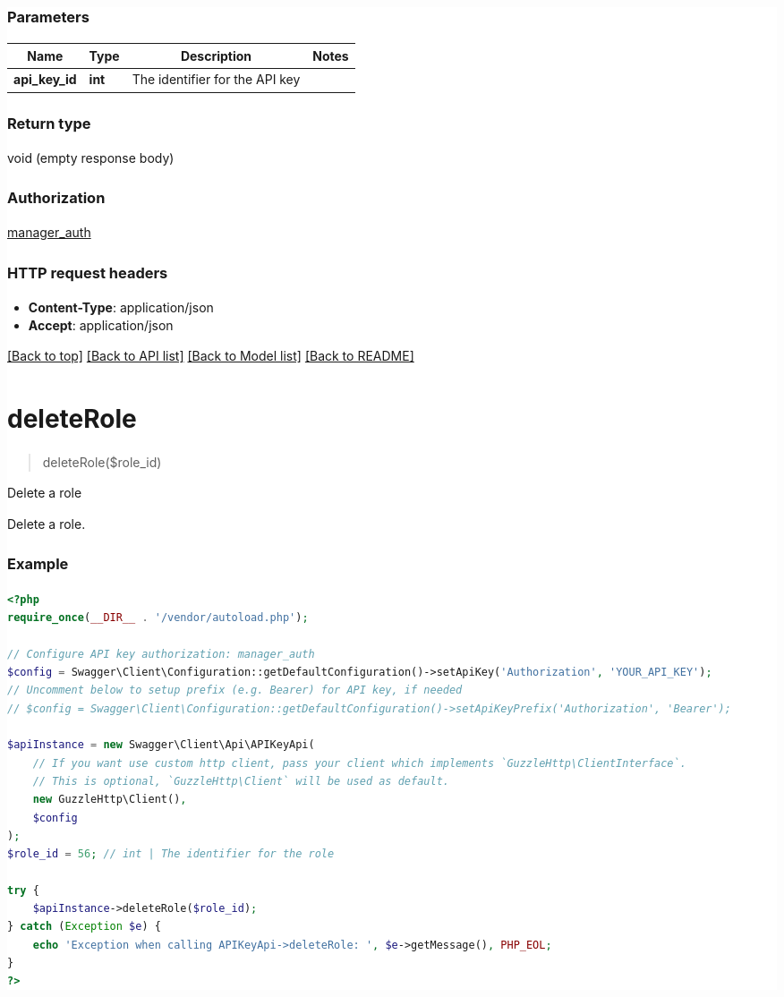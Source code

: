 ### Parameters

Name | Type | Description  | Notes
------------- | ------------- | ------------- | -------------
 **api_key_id** | **int**| The identifier for the API key |

### Return type

void (empty response body)

### Authorization

[manager_auth](../../README.md#manager_auth)

### HTTP request headers

 - **Content-Type**: application/json
 - **Accept**: application/json

[[Back to top]](#) [[Back to API list]](../../README.md#documentation-for-api-endpoints) [[Back to Model list]](../../README.md#documentation-for-models) [[Back to README]](../../README.md)

# **deleteRole**
> deleteRole($role_id)

Delete a role

Delete a role.

### Example
```php
<?php
require_once(__DIR__ . '/vendor/autoload.php');

// Configure API key authorization: manager_auth
$config = Swagger\Client\Configuration::getDefaultConfiguration()->setApiKey('Authorization', 'YOUR_API_KEY');
// Uncomment below to setup prefix (e.g. Bearer) for API key, if needed
// $config = Swagger\Client\Configuration::getDefaultConfiguration()->setApiKeyPrefix('Authorization', 'Bearer');

$apiInstance = new Swagger\Client\Api\APIKeyApi(
    // If you want use custom http client, pass your client which implements `GuzzleHttp\ClientInterface`.
    // This is optional, `GuzzleHttp\Client` will be used as default.
    new GuzzleHttp\Client(),
    $config
);
$role_id = 56; // int | The identifier for the role

try {
    $apiInstance->deleteRole($role_id);
} catch (Exception $e) {
    echo 'Exception when calling APIKeyApi->deleteRole: ', $e->getMessage(), PHP_EOL;
}
?>
```
